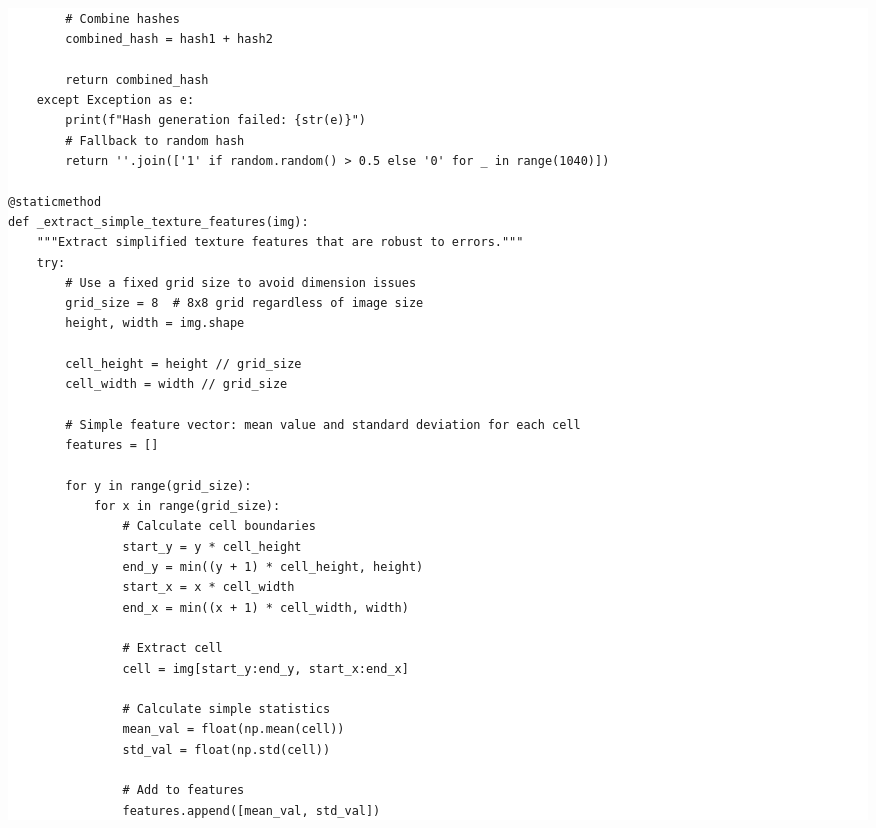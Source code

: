             # Combine hashes
            combined_hash = hash1 + hash2

            return combined_hash
        except Exception as e:
            print(f"Hash generation failed: {str(e)}")
            # Fallback to random hash
            return ''.join(['1' if random.random() > 0.5 else '0' for _ in range(1040)])

    @staticmethod
    def _extract_simple_texture_features(img):
        """Extract simplified texture features that are robust to errors."""
        try:
            # Use a fixed grid size to avoid dimension issues
            grid_size = 8  # 8x8 grid regardless of image size
            height, width = img.shape

            cell_height = height // grid_size
            cell_width = width // grid_size

            # Simple feature vector: mean value and standard deviation for each cell
            features = []

            for y in range(grid_size):
                for x in range(grid_size):
                    # Calculate cell boundaries
                    start_y = y * cell_height
                    end_y = min((y + 1) * cell_height, height)
                    start_x = x * cell_width
                    end_x = min((x + 1) * cell_width, width)

                    # Extract cell
                    cell = img[start_y:end_y, start_x:end_x]

                    # Calculate simple statistics
                    mean_val = float(np.mean(cell))
                    std_val = float(np.std(cell))

                    # Add to features
                    features.append([mean_val, std_val])
